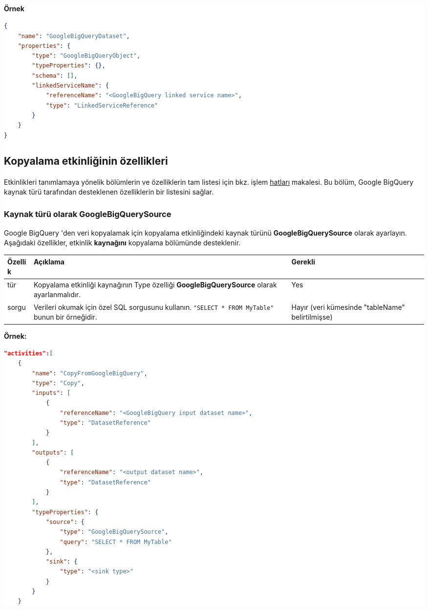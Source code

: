 **Örnek**

```json
{
    "name": "GoogleBigQueryDataset",
    "properties": {
        "type": "GoogleBigQueryObject",
        "typeProperties": {},
        "schema": [],
        "linkedServiceName": {
            "referenceName": "<GoogleBigQuery linked service name>",
            "type": "LinkedServiceReference"
        }
    }
}
```

## <a name="copy-activity-properties"></a>Kopyalama etkinliğinin özellikleri

Etkinlikleri tanımlamaya yönelik bölümlerin ve özelliklerin tam listesi için bkz. işlem [hatları](concepts-pipelines-activities.md) makalesi. Bu bölüm, Google BigQuery kaynak türü tarafından desteklenen özelliklerin bir listesini sağlar.

### <a name="googlebigquerysource-as-a-source-type"></a>Kaynak türü olarak GoogleBigQuerySource

Google BigQuery 'den veri kopyalamak için kopyalama etkinliğindeki kaynak türünü **GoogleBigQuerySource** olarak ayarlayın. Aşağıdaki özellikler, etkinlik **kaynağını** kopyalama bölümünde desteklenir.

| Özellik | Açıklama | Gerekli |
|:--- |:--- |:--- |
| tür | Kopyalama etkinliği kaynağının Type özelliği **GoogleBigQuerySource** olarak ayarlanmalıdır. | Yes |
| sorgu | Verileri okumak için özel SQL sorgusunu kullanın. `"SELECT * FROM MyTable"` bunun bir örneğidir. | Hayır (veri kümesinde "tableName" belirtilmişse) |

**Örnek:**

```json
"activities":[
    {
        "name": "CopyFromGoogleBigQuery",
        "type": "Copy",
        "inputs": [
            {
                "referenceName": "<GoogleBigQuery input dataset name>",
                "type": "DatasetReference"
            }
        ],
        "outputs": [
            {
                "referenceName": "<output dataset name>",
                "type": "DatasetReference"
            }
        ],
        "typeProperties": {
            "source": {
                "type": "GoogleBigQuerySource",
                "query": "SELECT * FROM MyTable"
            },
            "sink": {
                "type": "<sink type>"
            }
        }
    }
```